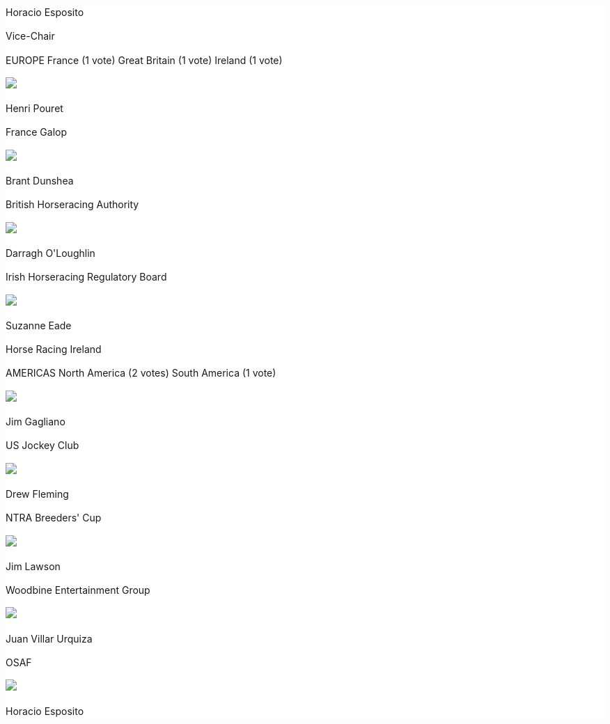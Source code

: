 Horacio Esposito

Vice-Chair

EUROPE France (1 vote) Great Britain (1 vote) Ireland (1 vote)

![](../images/ExecutiveCouncil/i_mem_Pouret.jpg)

Henri Pouret

France Galop

![](../images/ExecutiveCouncil/Brant_Dunshea.jpg)

Brant Dunshea

British Horseracing Authority

![](../images/ExecutiveCouncil/i_mem_OLoughlin.jpg)

Darragh O'Loughlin

Irish Horseracing Regulatory Board

![](../images/ExecutiveCouncil/i_mem_Eade.jpg)

Suzanne Eade

Horse Racing Ireland

AMERICAS North America (2 votes) South America (1 vote)

![](../images/ExecutiveCouncil/i_mem_Gagliano2.jpg)

Jim Gagliano

US Jockey Club

![](../images/ExecutiveCouncil/i_mem_Fleming.jpg)

Drew Fleming

NTRA Breeders' Cup

![](../images/ExecutiveCouncil/i_mem_lawson.jpg)

Jim Lawson

Woodbine Entertainment Group

![](../images/ExecutiveCouncil/i_mem_Villar_Urquiza.jpg)

Juan Villar Urquiza

OSAF

![](../images/ExecutiveCouncil/i_mem_Esposito.jpg)

Horacio Esposito
